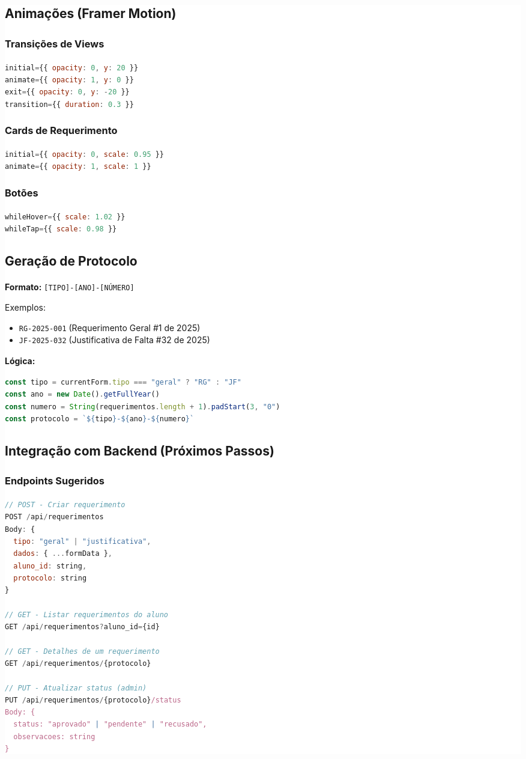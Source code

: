 ## Animações (Framer Motion)

### Transições de Views
```jsx
initial={{ opacity: 0, y: 20 }}
animate={{ opacity: 1, y: 0 }}
exit={{ opacity: 0, y: -20 }}
transition={{ duration: 0.3 }}
```

### Cards de Requerimento
```jsx
initial={{ opacity: 0, scale: 0.95 }}
animate={{ opacity: 1, scale: 1 }}
```

### Botões
```jsx
whileHover={{ scale: 1.02 }}
whileTap={{ scale: 0.98 }}
```

## Geração de Protocolo

**Formato:** `[TIPO]-[ANO]-[NÚMERO]`

Exemplos:
- `RG-2025-001` (Requerimento Geral #1 de 2025)
- `JF-2025-032` (Justificativa de Falta #32 de 2025)

**Lógica:**
```javascript
const tipo = currentForm.tipo === "geral" ? "RG" : "JF"
const ano = new Date().getFullYear()
const numero = String(requerimentos.length + 1).padStart(3, "0")
const protocolo = `${tipo}-${ano}-${numero}`
```

## Integração com Backend (Próximos Passos)

### Endpoints Sugeridos

```javascript
// POST - Criar requerimento
POST /api/requerimentos
Body: {
  tipo: "geral" | "justificativa",
  dados: { ...formData },
  aluno_id: string,
  protocolo: string
}

// GET - Listar requerimentos do aluno
GET /api/requerimentos?aluno_id={id}

// GET - Detalhes de um requerimento
GET /api/requerimentos/{protocolo}

// PUT - Atualizar status (admin)
PUT /api/requerimentos/{protocolo}/status
Body: {
  status: "aprovado" | "pendente" | "recusado",
  observacoes: string
}
```